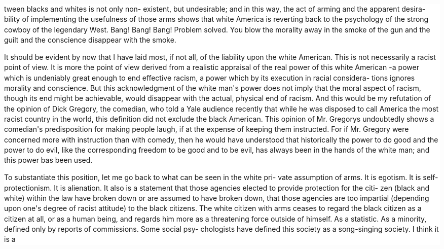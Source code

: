 tween blacks and whites is not only non-
existent, but undesirable; and in this way, 
the act of arming and the apparent desira-
bility of implementing the usefulness of 
those arms shows that white America is 
reverting back to the psychology of the 
strong cowboy of the legendary West. 
Bang! Bang! Bang! Problem solved. You 
blow the morality away in the smoke of 
the gun and the guilt and the conscience 
disappear with the smoke. 

It should be evident by now that I have 
laid most, if not all, of the liability upon 
the white American. This is not necessarily 
a racist point of view. It is more the point 
of view derived from a realistic appraisal 
of the real power of this white American 
-a power which is undeniably great 
enough to end effective racism, a power 
which by its execution in racial considera-
tions ignores morality and conscience. But 
this acknowledgment of the white man's 
power does not imply that the moral 
aspect of racism, though its end might be 
achievable, would disappear with the 
actual, physical end of racism. And this 
would be my refutation of the opinion of 
Dick Gregory, the comedian, who told a 
Yale audience recently that while he was 
disposed to call America the most racist 
country in the world, this definition did not 
exclude the black American. This opinion 
of Mr. Gregorys undoubtedly shows a 
comedian's predisposition for making 
people laugh, if at the expense of keeping 
them instructed. For if Mr. Gregory were 
concerned more with instruction than with 
comedy, then he would have understood 
that historically the power to do good and 
the power to do evil, like the corresponding 
freedom to be good and to be evil, has 
always been in the hands of the white 
man; and this power bas been used. 

To substantiate this position, let me go 
back to what can be seen in the white pri-
vate assumption of arms. It is egotism. 
It is self-protectionism. It is alienation. It 
also is a statement that those agencies 
elected to provide protection for the citi-
zen (black and white) within the law have 
broken down or are assumed to have 
broken down, that those agencies are too 
impartial (depending upon one's degree of 
racist attitude) to the black citizens. The 
white citizen with arms ceases to regard 
the black citizen as a citizen at all, or as a 
human being, and regards him more as a 
threatening force outside of himself. As a 
statistic. As a minority, defined only by 
reports of commissions. Some social psy-
chologists have defined this society as a 
song-singing society. I think it is a 